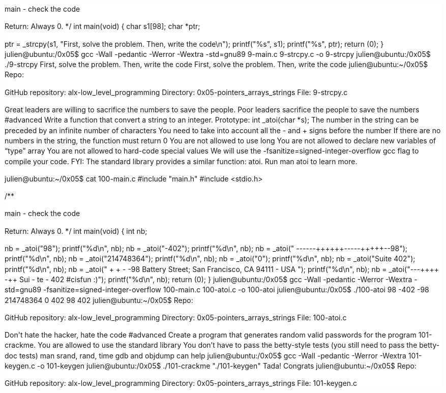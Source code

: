 main - check the code

Return: Always 0. */ int main(void) { char s1[98]; char *ptr;

ptr = _strcpy(s1, "First, solve the problem. Then, write the code\n"); printf("%s", s1); printf("%s", ptr); return (0); } julien@ubuntu:/0x05$ gcc -Wall -pedantic -Werror -Wextra -std=gnu89 9-main.c 9-strcpy.c -o 9-strcpy julien@ubuntu:/0x05$ ./9-strcpy First, solve the problem. Then, write the code First, solve the problem. Then, write the code julien@ubuntu:~/0x05$ Repo:

GitHub repository: alx-low_level_programming Directory: 0x05-pointers_arrays_strings File: 9-strcpy.c

Great leaders are willing to sacrifice the numbers to save the people. Poor leaders sacrifice the people to save the numbers #advanced Write a function that convert a string to an integer.
Prototype: int _atoi(char *s); The number in the string can be preceded by an infinite number of characters You need to take into account all the - and + signs before the number If there are no numbers in the string, the function must return 0 You are not allowed to use long You are not allowed to declare new variables of “type” array You are not allowed to hard-code special values We will use the -fsanitize=signed-integer-overflow gcc flag to compile your code. FYI: The standard library provides a similar function: atoi. Run man atoi to learn more.

julien@ubuntu:~/0x05$ cat 100-main.c #include "main.h" #include <stdio.h>

/**

main - check the code

Return: Always 0. */ int main(void) { int nb;

nb = _atoi("98"); printf("%d\n", nb); nb = _atoi("-402"); printf("%d\n", nb); nb = _atoi(" ------++++++-----+++++--98"); printf("%d\n", nb); nb = _atoi("214748364"); printf("%d\n", nb); nb = _atoi("0"); printf("%d\n", nb); nb = _atoi("Suite 402"); printf("%d\n", nb); nb = _atoi(" + + - -98 Battery Street; San Francisco, CA 94111 - USA "); printf("%d\n", nb); nb = _atoi("---++++ -++ Sui - te - 402 #cisfun :)"); printf("%d\n", nb); return (0); } julien@ubuntu:/0x05$ gcc -Wall -pedantic -Werror -Wextra -std=gnu89 -fsanitize=signed-integer-overflow 100-main.c 100-atoi.c -o 100-atoi julien@ubuntu:/0x05$ ./100-atoi 98 -402 -98 214748364 0 402 98 402 julien@ubuntu:~/0x05$ Repo:

GitHub repository: alx-low_level_programming Directory: 0x05-pointers_arrays_strings File: 100-atoi.c

Don't hate the hacker, hate the code #advanced Create a program that generates random valid passwords for the program 101-crackme.
You are allowed to use the standard library You don’t have to pass the betty-style tests (you still need to pass the betty-doc tests) man srand, rand, time gdb and objdump can help julien@ubuntu:/0x05$ gcc -Wall -pedantic -Werror -Wextra 101-keygen.c -o 101-keygen julien@ubuntu:/0x05$ ./101-crackme "./101-keygen" Tada! Congrats julien@ubuntu:~/0x05$ Repo:

GitHub repository: alx-low_level_programming Directory: 0x05-pointers_arrays_strings File: 101-keygen.c